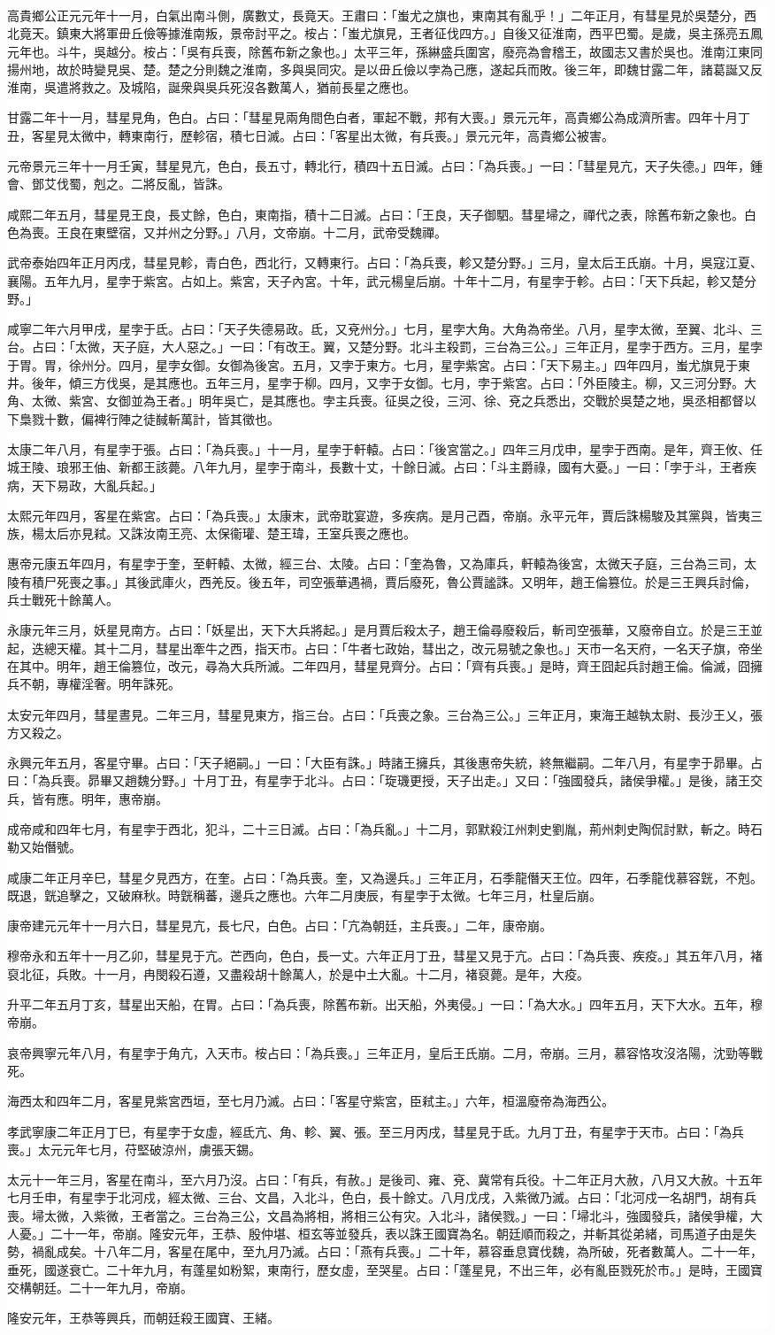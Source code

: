 高貴鄉公正元元年十一月，白氣出南斗側，廣數丈，長竟天。王肅曰：「蚩尤之旗也，東南其有亂乎！」二年正月，有彗星見於吳楚分，西北竟天。鎮東大將軍毌丘儉等據淮南叛，景帝討平之。桉占：「蚩尤旗見，王者征伐四方。」自後又征淮南，西平巴蜀。是歲，吳主孫亮五鳳元年也。斗牛，吳越分。桉占：「吳有兵喪，除舊布新之象也。」太平三年，孫綝盛兵圍宮，廢亮為會稽王，故國志又書於吳也。淮南江東同揚州地，故於時變見吳、楚。楚之分則魏之淮南，多與吳同灾。是以毌丘儉以孛為己應，遂起兵而敗。後三年，即魏甘露二年，諸葛誕又反淮南，吳遣將救之。及城陷，誕衆與吳兵死沒各數萬人，猶前長星之應也。

甘露二年十一月，彗星見角，色白。占曰：「彗星見兩角間色白者，軍起不戰，邦有大喪。」景元元年，高貴鄉公為成濟所害。四年十月丁丑，客星見太微中，轉東南行，歷軫宿，積七日滅。占曰：「客星出太微，有兵喪。」景元元年，高貴鄉公被害。

元帝景元三年十一月壬寅，彗星見亢，色白，長五寸，轉北行，積四十五日滅。占曰：「為兵喪。」一曰：「彗星見亢，天子失德。」四年，鍾會、鄧艾伐蜀，剋之。二將反亂，皆誅。

咸熙二年五月，彗星見王良，長丈餘，色白，東南指，積十二日滅。占曰：「王良，天子御駟。彗星埽之，禪代之表，除舊布新之象也。白色為喪。王良在東壁宿，又并州之分野。」八月，文帝崩。十二月，武帝受魏禪。

武帝泰始四年正月丙戌，彗星見軫，青白色，西北行，又轉東行。占曰：「為兵喪，軫又楚分野。」三月，皇太后王氏崩。十月，吳寇江夏、襄陽。五年九月，星孛于紫宮。占如上。紫宮，天子內宮。十年，武元楊皇后崩。十年十二月，有星孛于軫。占曰：「天下兵起，軫又楚分野。」

咸寧二年六月甲戌，星孛于氐。占曰：「天子失德易政。氐，又兗州分。」七月，星孛大角。大角為帝坐。八月，星孛太微，至翼、北斗、三台。占曰：「太微，天子庭，大人惡之。」一曰：「有改王。翼，又楚分野。北斗主殺罰，三台為三公。」三年正月，星孛于西方。三月，星孛于胃。胃，徐州分。四月，星孛女御。女御為後宮。五月，又孛于東方。七月，星孛紫宮。占曰：「天下易主。」四年四月，蚩尤旗見于東井。後年，傾三方伐吳，是其應也。五年三月，星孛于柳。四月，又孛于女御。七月，孛于紫宮。占曰：「外臣陵主。柳，又三河分野。大角、太微、紫宮、女御並為王者。」明年吳亡，是其應也。孛主兵喪。征吳之役，三河、徐、兗之兵悉出，交戰於吳楚之地，吳丞相都督以下梟戮十數，偏裨行陣之徒馘斬萬計，皆其徵也。

太康二年八月，有星孛于張。占曰：「為兵喪。」十一月，星孛于軒轅。占曰：「後宮當之。」四年三月戊申，星孛于西南。是年，齊王攸、任城王陵、琅邪王伷、新都王該薨。八年九月，星孛于南斗，長數十丈，十餘日滅。占曰：「斗主爵祿，國有大憂。」一曰：「孛于斗，王者疾病，天下易政，大亂兵起。」

太熙元年四月，客星在紫宮。占曰：「為兵喪。」太康末，武帝耽宴遊，多疾病。是月己酉，帝崩。永平元年，賈后誅楊駿及其黨與，皆夷三族，楊太后亦見弒。又誅汝南王亮、太保衞瓘、楚王瑋，王室兵喪之應也。

惠帝元康五年四月，有星孛于奎，至軒轅、太微，經三台、太陵。占曰：「奎為魯，又為庫兵，軒轅為後宮，太微天子庭，三台為三司，太陵有積尸死喪之事。」其後武庫火，西羌反。後五年，司空張華遇禍，賈后廢死，魯公賈謐誅。又明年，趙王倫篡位。於是三王興兵討倫，兵士戰死十餘萬人。

永康元年三月，妖星見南方。占曰：「妖星出，天下大兵將起。」是月賈后殺太子，趙王倫尋廢殺后，斬司空張華，又廢帝自立。於是三王並起，迭總天權。其十二月，彗星出牽牛之西，指天市。占曰：「牛者七政始，彗出之，改元易號之象也。」天市一名天府，一名天子旗，帝坐在其中。明年，趙王倫篡位，改元，尋為大兵所滅。二年四月，彗星見齊分。占曰：「齊有兵喪。」是時，齊王囧起兵討趙王倫。倫滅，囧擁兵不朝，專權淫奢。明年誅死。

太安元年四月，彗星晝見。二年三月，彗星見東方，指三台。占曰：「兵喪之象。三台為三公。」三年正月，東海王越執太尉、長沙王乂，張方又殺之。

永興元年五月，客星守畢。占曰：「天子絕嗣。」一曰：「大臣有誅。」時諸王擁兵，其後惠帝失統，終無繼嗣。二年八月，有星孛于昴畢。占曰：「為兵喪。昴畢又趙魏分野。」十月丁丑，有星孛于北斗。占曰：「琁璣更授，天子出走。」又曰：「強國發兵，諸侯爭權。」是後，諸王交兵，皆有應。明年，惠帝崩。

成帝咸和四年七月，有星孛于西北，犯斗，二十三日滅。占曰：「為兵亂。」十二月，郭默殺江州刺史劉胤，荊州刺史陶侃討默，斬之。時石勒又始僭號。

咸康二年正月辛巳，彗星夕見西方，在奎。占曰：「為兵喪。奎，又為邊兵。」三年正月，石季龍僭天王位。四年，石季龍伐慕容皝，不剋。既退，皝追擊之，又破麻秋。時皝稱蕃，邊兵之應也。六年二月庚辰，有星孛于太微。七年三月，杜皇后崩。

康帝建元元年十一月六日，彗星見亢，長七尺，白色。占曰：「亢為朝廷，主兵喪。」二年，康帝崩。

穆帝永和五年十一月乙卯，彗星見于亢。芒西向，色白，長一丈。六年正月丁丑，彗星又見于亢。占曰：「為兵喪、疾疫。」其五年八月，褚裒北征，兵敗。十一月，冉閔殺石遵，又盡殺胡十餘萬人，於是中土大亂。十二月，褚裒薨。是年，大疫。

升平二年五月丁亥，彗星出天船，在胃。占曰：「為兵喪，除舊布新。出天船，外夷侵。」一曰：「為大水。」四年五月，天下大水。五年，穆帝崩。

哀帝興寧元年八月，有星孛于角亢，入天市。桉占曰：「為兵喪。」三年正月，皇后王氏崩。二月，帝崩。三月，慕容恪攻沒洛陽，沈勁等戰死。

海西太和四年二月，客星見紫宮西垣，至七月乃滅。占曰：「客星守紫宮，臣弒主。」六年，桓溫廢帝為海西公。

孝武寧康二年正月丁巳，有星孛于女虛，經氐亢、角、軫、翼、張。至三月丙戌，彗星見于氐。九月丁丑，有星孛于天市。占曰：「為兵喪。」太元元年七月，苻堅破涼州，虜張天錫。

太元十一年三月，客星在南斗，至六月乃沒。占曰：「有兵，有赦。」是後司、雍、兗、冀常有兵役。十二年正月大赦，八月又大赦。十五年七月壬申，有星孛于北河戍，經太微、三台、文昌，入北斗，色白，長十餘丈。八月戊戌，入紫微乃滅。占曰：「北河戍一名胡門，胡有兵喪。埽太微，入紫微，王者當之。三台為三公，文昌為將相，將相三公有灾。入北斗，諸侯戮。」一曰：「埽北斗，強國發兵，諸侯爭權，大人憂。」二十一年，帝崩。隆安元年，王恭、殷仲堪、桓玄等並發兵，表以誅王國寶為名。朝廷順而殺之，并斬其從弟緒，司馬道子由是失勢，禍亂成矣。十八年二月，客星在尾中，至九月乃滅。占曰：「燕有兵喪。」二十年，慕容垂息寶伐魏，為所破，死者數萬人。二十一年，垂死，國遂衰亡。二十年九月，有蓬星如粉絮，東南行，歷女虛，至哭星。占曰：「蓬星見，不出三年，必有亂臣戮死於市。」是時，王國寶交構朝廷。二十一年九月，帝崩。

隆安元年，王恭等興兵，而朝廷殺王國寶、王緒。
